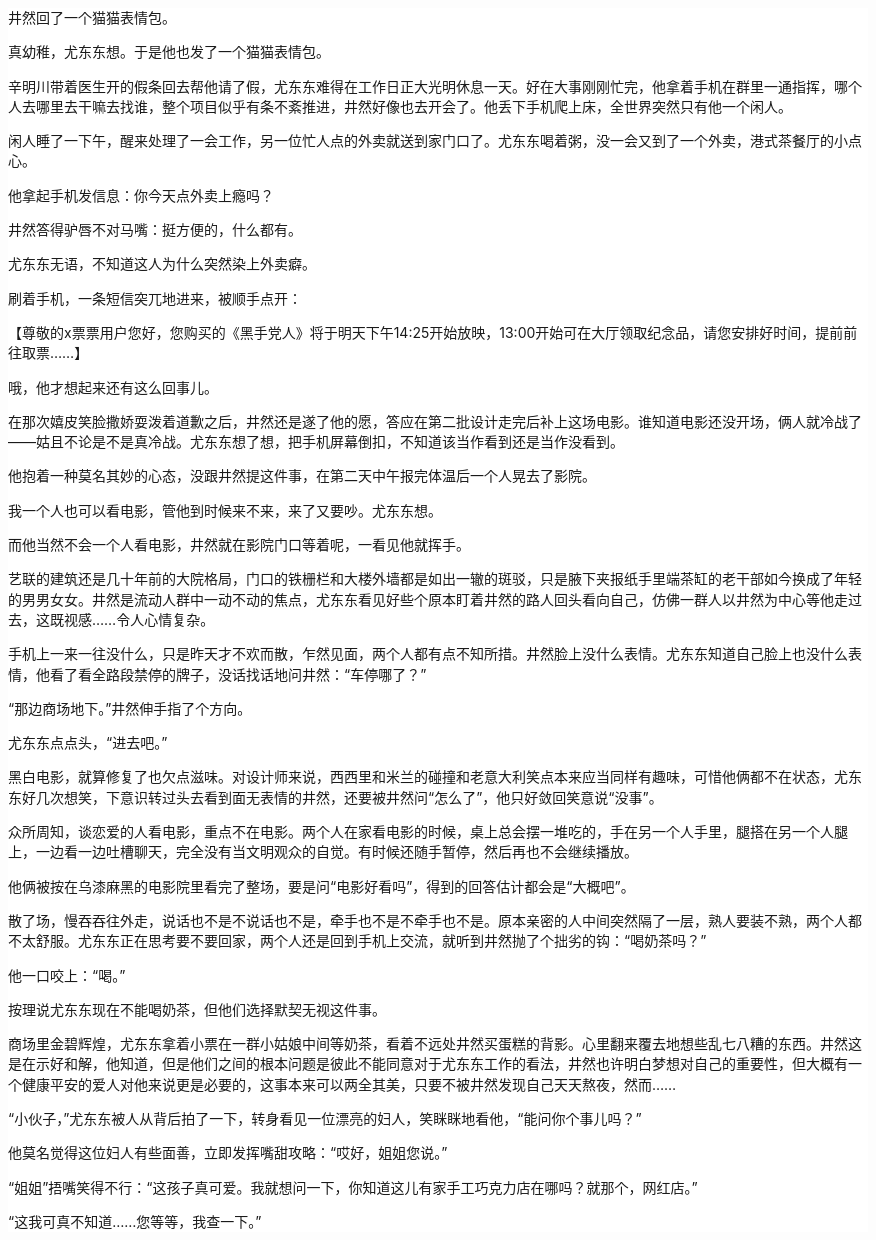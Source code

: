 井然回了一个猫猫表情包。

真幼稚，尤东东想。于是他也发了一个猫猫表情包。

辛明川带着医生开的假条回去帮他请了假，尤东东难得在工作日正大光明休息一天。好在大事刚刚忙完，他拿着手机在群里一通指挥，哪个人去哪里去干嘛去找谁，整个项目似乎有条不紊推进，井然好像也去开会了。他丢下手机爬上床，全世界突然只有他一个闲人。

闲人睡了一下午，醒来处理了一会工作，另一位忙人点的外卖就送到家门口了。尤东东喝着粥，没一会又到了一个外卖，港式茶餐厅的小点心。

他拿起手机发信息：你今天点外卖上瘾吗？

井然答得驴唇不对马嘴：挺方便的，什么都有。

尤东东无语，不知道这人为什么突然染上外卖癖。

刷着手机，一条短信突兀地进来，被顺手点开：

【尊敬的x票票用户您好，您购买的《黑手党人》将于明天下午14:25开始放映，13:00开始可在大厅领取纪念品，请您安排好时间，提前前往取票……】

哦，他才想起来还有这么回事儿。

在那次嬉皮笑脸撒娇耍泼着道歉之后，井然还是遂了他的愿，答应在第二批设计走完后补上这场电影。谁知道电影还没开场，俩人就冷战了——姑且不论是不是真冷战。尤东东想了想，把手机屏幕倒扣，不知道该当作看到还是当作没看到。

他抱着一种莫名其妙的心态，没跟井然提这件事，在第二天中午报完体温后一个人晃去了影院。

我一个人也可以看电影，管他到时候来不来，来了又要吵。尤东东想。

而他当然不会一个人看电影，井然就在影院门口等着呢，一看见他就挥手。

艺联的建筑还是几十年前的大院格局，门口的铁栅栏和大楼外墙都是如出一辙的斑驳，只是腋下夹报纸手里端茶缸的老干部如今换成了年轻的男男女女。井然是流动人群中一动不动的焦点，尤东东看见好些个原本盯着井然的路人回头看向自己，仿佛一群人以井然为中心等他走过去，这既视感……令人心情复杂。

手机上一来一往没什么，只是昨天才不欢而散，乍然见面，两个人都有点不知所措。井然脸上没什么表情。尤东东知道自己脸上也没什么表情，他看了看全路段禁停的牌子，没话找话地问井然：“车停哪了？”

“那边商场地下。”井然伸手指了个方向。

尤东东点点头，“进去吧。”

黑白电影，就算修复了也欠点滋味。对设计师来说，西西里和米兰的碰撞和老意大利笑点本来应当同样有趣味，可惜他俩都不在状态，尤东东好几次想笑，下意识转过头去看到面无表情的井然，还要被井然问“怎么了”，他只好敛回笑意说“没事”。

众所周知，谈恋爱的人看电影，重点不在电影。两个人在家看电影的时候，桌上总会摆一堆吃的，手在另一个人手里，腿搭在另一个人腿上，一边看一边吐槽聊天，完全没有当文明观众的自觉。有时候还随手暂停，然后再也不会继续播放。

他俩被按在乌漆麻黑的电影院里看完了整场，要是问“电影好看吗”，得到的回答估计都会是“大概吧”。

散了场，慢吞吞往外走，说话也不是不说话也不是，牵手也不是不牵手也不是。原本亲密的人中间突然隔了一层，熟人要装不熟，两个人都不太舒服。尤东东正在思考要不要回家，两个人还是回到手机上交流，就听到井然抛了个拙劣的钩：“喝奶茶吗？”

他一口咬上：“喝。”

按理说尤东东现在不能喝奶茶，但他们选择默契无视这件事。

商场里金碧辉煌，尤东东拿着小票在一群小姑娘中间等奶茶，看着不远处井然买蛋糕的背影。心里翻来覆去地想些乱七八糟的东西。井然这是在示好和解，他知道，但是他们之间的根本问题是彼此不能同意对于尤东东工作的看法，井然也许明白梦想对自己的重要性，但大概有一个健康平安的爱人对他来说更是必要的，这事本来可以两全其美，只要不被井然发现自己天天熬夜，然而……

“小伙子，”尤东东被人从背后拍了一下，转身看见一位漂亮的妇人，笑眯眯地看他，“能问你个事儿吗？”

他莫名觉得这位妇人有些面善，立即发挥嘴甜攻略：“哎好，姐姐您说。”

“姐姐”捂嘴笑得不行：“这孩子真可爱。我就想问一下，你知道这儿有家手工巧克力店在哪吗？就那个，网红店。”

“这我可真不知道……您等等，我查一下。”
